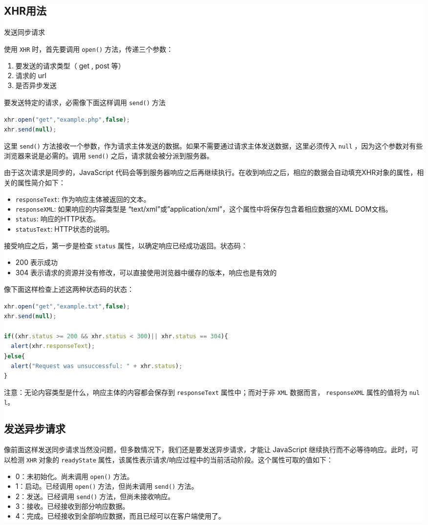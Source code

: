 ## XHR用法

发送同步请求

使用 `XHR` 时，首先要调用 `open()` 方法，传递三个参数：

1. 要发送的请求类型（ get , post 等）
2. 请求的 url
3. 是否异步发送

要发送特定的请求，必需像下面这样调用 `send()` 方法

```javascript
xhr.open("get","example.php",false);
xhr.send(null);
```

这里 `send()` 方法接收一个参数，作为请求主体发送的数据。如果不需要通过请求主体发送数据，这里必须传入 `null` ，因为这个参数对有些浏览器来说是必需的。调用 `send()` 之后，请求就会被分派到服务器。

由于这次请求是同步的，JavaScript 代码会等到服务器响应之后再继续执行。在收到响应之后，相应的数据会自动填充XHR对象的属性，相关的属性简介如下：

- `responseText`: 作为响应主体被返回的文本。
- `responseXML`: 如果响应的内容类型是 “text/xml”或”application/xml”，这个属性中将保存包含着相应数据的XML DOM文档。
- `status`: 响应的HTTP状态。
- `statusText`: HTTP状态的说明。

接受响应之后，第一步是检查 `status` 属性，以确定响应已经成功返回。状态码：

- 200 表示成功
- 304 表示请求的资源并没有修改，可以直接使用浏览器中缓存的版本，响应也是有效的

像下面这样检查上述这两种状态码的状态：

```javascript
xhr.open("get","example.txt",false);
xhr.send(null);
     
if((xhr.status >= 200 && xhr.status < 300)|| xhr.status == 304){
  alert(xhr.responseText);
}else{
  alert("Request was unsuccessful: " + xhr.status);
}  
```

注意：无论内容类型是什么，响应主体的内容都会保存到 `responseText` 属性中；而对于非 `XML` 数据而言， `responseXML` 属性的值将为 `null`。

## 发送异步请求

像前面这样发送同步请求当然没问题，但多数情况下，我们还是要发送异步请求，才能让 JavaScript 继续执行而不必等待响应。此时，可以检测 `XHR` 对象的 `readyState` 属性，该属性表示请求/响应过程中的当前活动阶段。这个属性可取的值如下：

- 0：未初始化。尚未调用 `open()` 方法。
- 1：启动。已经调用 `open()` 方法，但尚未调用 `send()` 方法。
- 2：发送。已经调用 `send()` 方法，但尚未接收响应。
- 3：接收。已经接收到部分响应数据。
- 4：完成。已经接收到全部响应数据，而且已经可以在客户端使用了。
